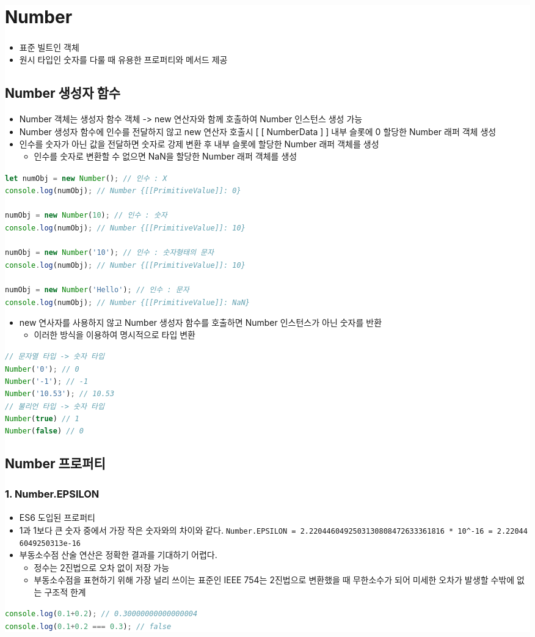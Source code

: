# Number
* 표준 빌트인 객체
* 원시 타입인 숫자를 다룰 때 유용한 프로퍼티와 메서드 제공

## Number 생성자 함수
* Number 객체는 생성자 함수 객체 -> new 연산자와 함께 호출하여 Number 인스턴스 생성 가능
* Number 생성자 함수에 인수를 전달하지 않고 new 연산자 호출시 [ [ NumberData ] ] 내부 슬롯에 0 할당한 Number 래퍼 객체 생성
* 인수를 숫자가 아닌 값을 전달하면 숫자로 강제 변환 후 내부 슬롯에 할당한 Number 래퍼 객체를 생성
    * 인수를 숫자로 변환할 수 없으면 NaN을 할당한 Number 래퍼 객체를 생성
```javascript
let numObj = new Number(); // 인수 : X
console.log(numObj); // Number {[[PrimitiveValue]]: 0}

numObj = new Number(10); // 인수 : 숫자
console.log(numObj); // Number {[[PrimitiveValue]]: 10}

numObj = new Number('10'); // 인수 : 숫자형태의 문자
console.log(numObj); // Number {[[PrimitiveValue]]: 10}

numObj = new Number('Hello'); // 인수 : 문자
console.log(numObj); // Number {[[PrimitiveValue]]: NaN}
```

* new 연사자를 사용하지 않고 Number 생성자 함수를 호출하면 Number 인스턴스가 아닌 숫자를 반환
    * 이러한 방식을 이용하여 명시적으로 타입 변환

```javascript
// 문자열 타입 -> 숫자 타입
Number('0'); // 0
Number('-1'); // -1
Number('10.53'); // 10.53
// 불리언 타입 -> 숫자 타입
Number(true) // 1
Number(false) // 0
```

## Number 프로퍼티 
### 1. Number.EPSILON
* ES6 도입된 프로퍼티
* 1과 1보다 큰 숫자 중에서 가장 작은 숫자와의 차이와 같다.
```Number.EPSILON = 2.2204460492503130808472633361816 * 10^-16 = 2.220446049250313e-16```
* 부동소수점 산술 연산은 정확한 결과를 기대하기 어렵다.
    * 정수는 2진법으로 오차 없이 저장 가능
    * 부동소수점을 표현하기 위해 가장 널리 쓰이는 표준인 IEEE 754는 2진법으로 변환했을 때 무한소수가 되어 미세한 오차가 발생할 수밖에 없는 구조적 한계

```javascript
console.log(0.1+0.2); // 0.30000000000000004
console.log(0.1+0.2 === 0.3); // false
```
